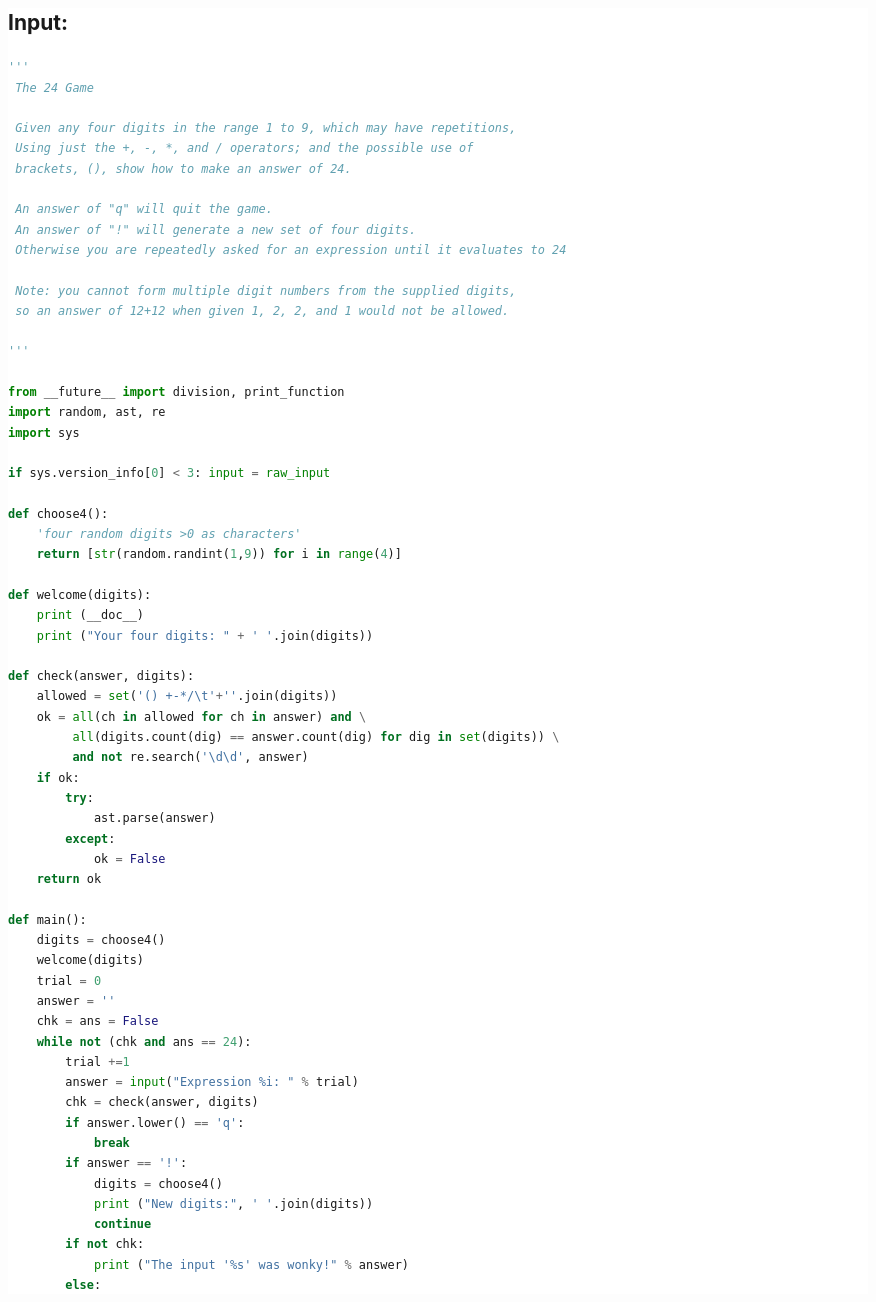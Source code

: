 ## Input:
```python
'''
 The 24 Game
 
 Given any four digits in the range 1 to 9, which may have repetitions,
 Using just the +, -, *, and / operators; and the possible use of
 brackets, (), show how to make an answer of 24.
 
 An answer of "q" will quit the game.
 An answer of "!" will generate a new set of four digits.
 Otherwise you are repeatedly asked for an expression until it evaluates to 24
 
 Note: you cannot form multiple digit numbers from the supplied digits,
 so an answer of 12+12 when given 1, 2, 2, and 1 would not be allowed.
 
'''
 
from __future__ import division, print_function
import random, ast, re
import sys
 
if sys.version_info[0] < 3: input = raw_input
 
def choose4():
    'four random digits >0 as characters'
    return [str(random.randint(1,9)) for i in range(4)]
 
def welcome(digits):
    print (__doc__)
    print ("Your four digits: " + ' '.join(digits))
 
def check(answer, digits):
    allowed = set('() +-*/\t'+''.join(digits))
    ok = all(ch in allowed for ch in answer) and \
         all(digits.count(dig) == answer.count(dig) for dig in set(digits)) \
         and not re.search('\d\d', answer)
    if ok:
        try:
            ast.parse(answer)
        except:
            ok = False
    return ok
 
def main():    
    digits = choose4()
    welcome(digits)
    trial = 0
    answer = ''
    chk = ans = False
    while not (chk and ans == 24):
        trial +=1
        answer = input("Expression %i: " % trial)
        chk = check(answer, digits)
        if answer.lower() == 'q':
            break
        if answer == '!':
            digits = choose4()
            print ("New digits:", ' '.join(digits))
            continue
        if not chk:
            print ("The input '%s' was wonky!" % answer)
        else:
```